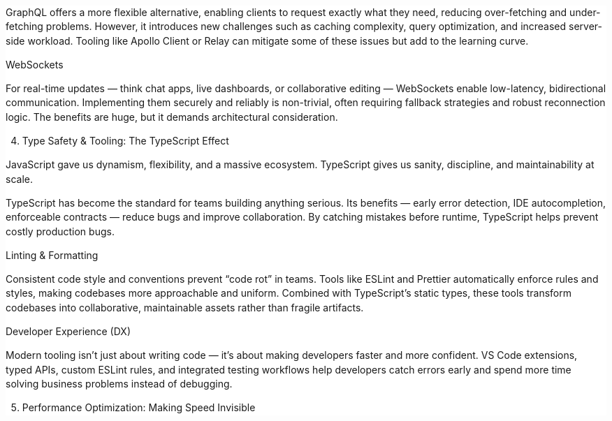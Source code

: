 GraphQL offers a more flexible alternative, enabling clients to request exactly what they need, reducing over-fetching and under-fetching problems. However, it introduces new challenges such as caching complexity, query optimization, and increased server-side workload. Tooling like Apollo Client or Relay can mitigate some of these issues but add to the learning curve.




WebSockets




For real-time updates — think chat apps, live dashboards, or collaborative editing — WebSockets enable low-latency, bidirectional communication. Implementing them securely and reliably is non-trivial, often requiring fallback strategies and robust reconnection logic. The benefits are huge, but it demands architectural consideration.








4. Type Safety & Tooling: The TypeScript Effect




JavaScript gave us dynamism, flexibility, and a massive ecosystem. TypeScript gives us sanity, discipline, and maintainability at scale.




TypeScript has become the standard for teams building anything serious. Its benefits — early error detection, IDE autocompletion, enforceable contracts — reduce bugs and improve collaboration. By catching mistakes before runtime, TypeScript helps prevent costly production bugs.




Linting & Formatting




Consistent code style and conventions prevent “code rot” in teams. Tools like ESLint and Prettier automatically enforce rules and styles, making codebases more approachable and uniform. Combined with TypeScript’s static types, these tools transform codebases into collaborative, maintainable assets rather than fragile artifacts.




Developer Experience (DX)




Modern tooling isn’t just about writing code — it’s about making developers faster and more confident. VS Code extensions, typed APIs, custom ESLint rules, and integrated testing workflows help developers catch errors early and spend more time solving business problems instead of debugging.








5. Performance Optimization: Making Speed Invisible
